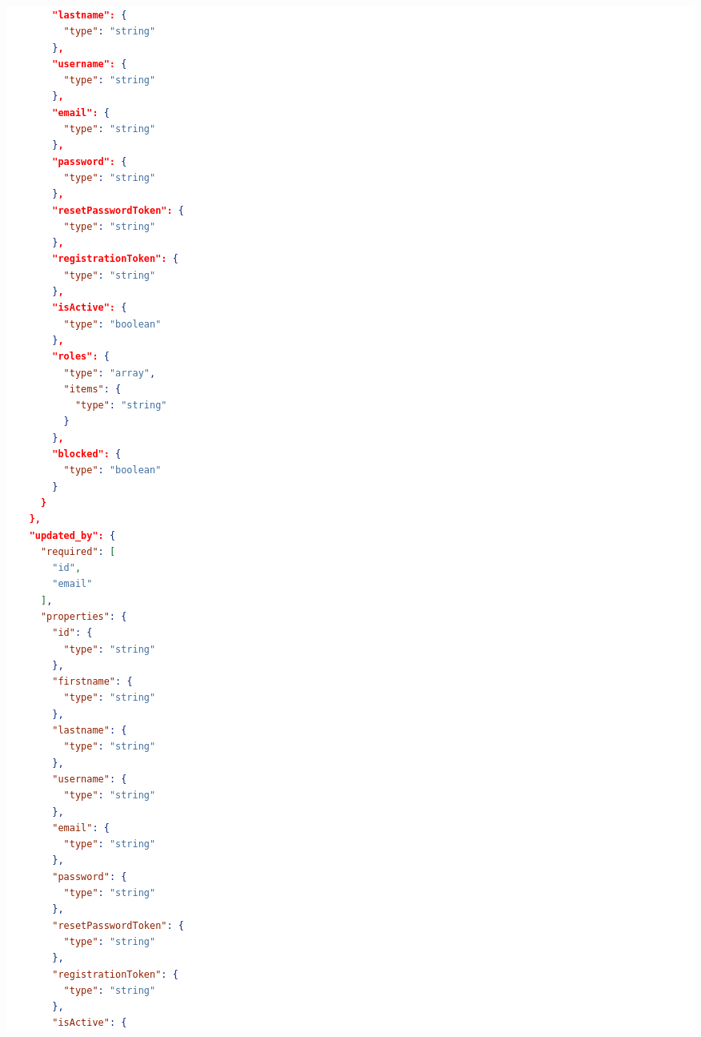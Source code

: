 ```json
        "lastname": {
          "type": "string"
        },
        "username": {
          "type": "string"
        },
        "email": {
          "type": "string"
        },
        "password": {
          "type": "string"
        },
        "resetPasswordToken": {
          "type": "string"
        },
        "registrationToken": {
          "type": "string"
        },
        "isActive": {
          "type": "boolean"
        },
        "roles": {
          "type": "array",
          "items": {
            "type": "string"
          }
        },
        "blocked": {
          "type": "boolean"
        }
      }
    },
    "updated_by": {
      "required": [
        "id",
        "email"
      ],
      "properties": {
        "id": {
          "type": "string"
        },
        "firstname": {
          "type": "string"
        },
        "lastname": {
          "type": "string"
        },
        "username": {
          "type": "string"
        },
        "email": {
          "type": "string"
        },
        "password": {
          "type": "string"
        },
        "resetPasswordToken": {
          "type": "string"
        },
        "registrationToken": {
          "type": "string"
        },
        "isActive": {
```